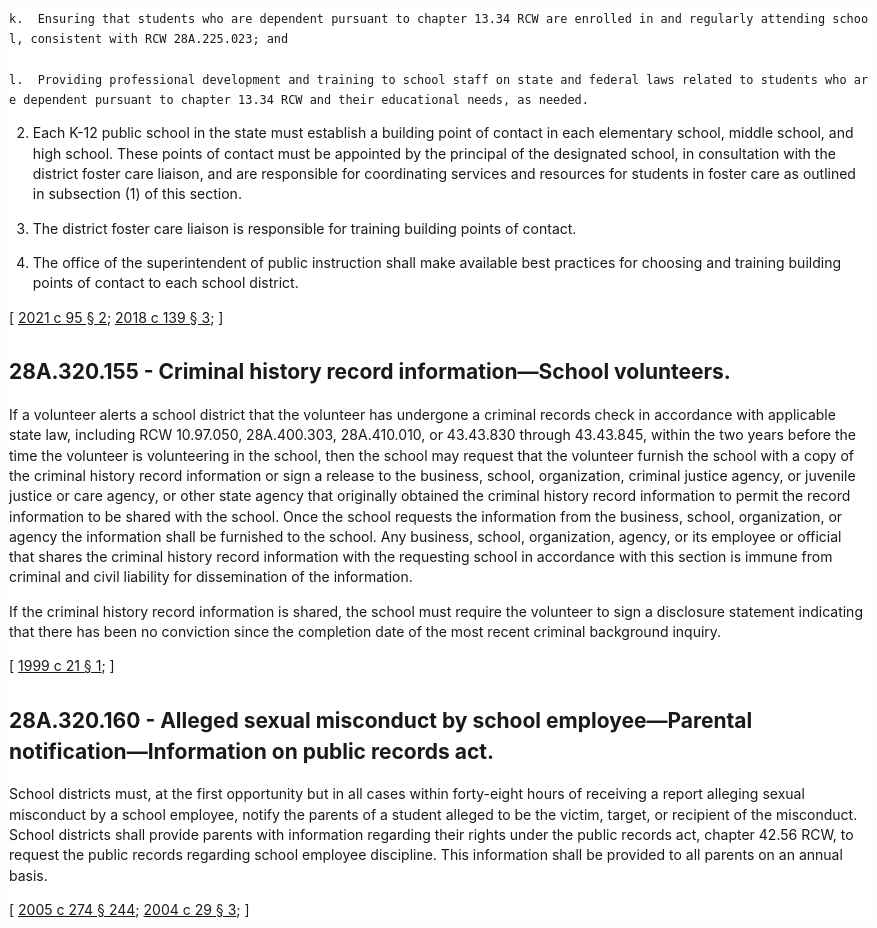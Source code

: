     k.  Ensuring that students who are dependent pursuant to chapter 13.34 RCW are enrolled in and regularly attending school, consistent with RCW 28A.225.023; and

    l.  Providing professional development and training to school staff on state and federal laws related to students who are dependent pursuant to chapter 13.34 RCW and their educational needs, as needed.

2. Each K-12 public school in the state must establish a building point of contact in each elementary school, middle school, and high school. These points of contact must be appointed by the principal of the designated school, in consultation with the district foster care liaison, and are responsible for coordinating services and resources for students in foster care as outlined in subsection (1) of this section.

3. The district foster care liaison is responsible for training building points of contact.

4. The office of the superintendent of public instruction shall make available best practices for choosing and training building points of contact to each school district.

\[ [2021 c 95 § 2](http://lawfilesext.leg.wa.gov/biennium/2021-22/Pdf/Bills/Session%20Laws/Senate/5184.SL.pdf?cite=2021%20c%2095%20§%202); [2018 c 139 § 3](http://lawfilesext.leg.wa.gov/biennium/2017-18/Pdf/Bills/Session%20Laws/House/2684-S.SL.pdf?cite=2018%20c%20139%20§%203); \]

## 28A.320.155 - Criminal history record information—School volunteers.
If a volunteer alerts a school district that the volunteer has undergone a criminal records check in accordance with applicable state law, including RCW 10.97.050, 28A.400.303, 28A.410.010, or 43.43.830 through 43.43.845, within the two years before the time the volunteer is volunteering in the school, then the school may request that the volunteer furnish the school with a copy of the criminal history record information or sign a release to the business, school, organization, criminal justice agency, or juvenile justice or care agency, or other state agency that originally obtained the criminal history record information to permit the record information to be shared with the school. Once the school requests the information from the business, school, organization, or agency the information shall be furnished to the school. Any business, school, organization, agency, or its employee or official that shares the criminal history record information with the requesting school in accordance with this section is immune from criminal and civil liability for dissemination of the information.

If the criminal history record information is shared, the school must require the volunteer to sign a disclosure statement indicating that there has been no conviction since the completion date of the most recent criminal background inquiry.

\[ [1999 c 21 § 1](http://lawfilesext.leg.wa.gov/biennium/1999-00/Pdf/Bills/Session%20Laws/Senate/5668-S.SL.pdf?cite=1999%20c%2021%20§%201); \]

## 28A.320.160 - Alleged sexual misconduct by school employee—Parental notification—Information on public records act.
School districts must, at the first opportunity but in all cases within forty-eight hours of receiving a report alleging sexual misconduct by a school employee, notify the parents of a student alleged to be the victim, target, or recipient of the misconduct. School districts shall provide parents with information regarding their rights under the public records act, chapter 42.56 RCW, to request the public records regarding school employee discipline. This information shall be provided to all parents on an annual basis.

\[ [2005 c 274 § 244](http://lawfilesext.leg.wa.gov/biennium/2005-06/Pdf/Bills/Session%20Laws/House/1133-S.SL.pdf?cite=2005%20c%20274%20§%20244); [2004 c 29 § 3](http://lawfilesext.leg.wa.gov/biennium/2003-04/Pdf/Bills/Session%20Laws/Senate/5533-S2.SL.pdf?cite=2004%20c%2029%20§%203); \]
